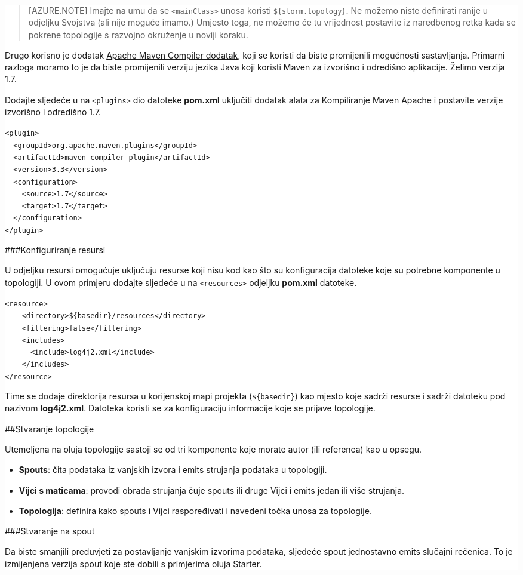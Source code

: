 > [AZURE.NOTE] Imajte na umu da se `<mainClass>` unosa koristi `${storm.topology}`. Ne možemo niste definirati ranije u odjeljku Svojstva (ali nije moguće imamo.) Umjesto toga, ne možemo će tu vrijednost postavite iz naredbenog retka kada se pokrene topologije s razvojno okruženje u noviji koraku.

Drugo korisno je dodatak <a href="http://maven.apache.org/plugins/maven-compiler-plugin/" target="_blank">Apache Maven Compiler dodatak</a>, koji se koristi da biste promijenili mogućnosti sastavljanja. Primarni razloga moramo to je da biste promijenili verziju jezika Java koji koristi Maven za izvorišno i odredišno aplikacije. Želimo verzija 1.7.

Dodajte sljedeće u na `<plugins>` dio datoteke **pom.xml** uključiti dodatak alata za Kompiliranje Maven Apache i postavite verzije izvorišno i odredišno 1.7.

    <plugin>
      <groupId>org.apache.maven.plugins</groupId>
      <artifactId>maven-compiler-plugin</artifactId>
      <version>3.3</version>
      <configuration>
        <source>1.7</source>
        <target>1.7</target>
      </configuration>
    </plugin>

###<a name="configure-resources"></a>Konfiguriranje resursi

U odjeljku resursi omogućuje uključuju resurse koji nisu kod kao što su konfiguracija datoteke koje su potrebne komponente u topologiji. U ovom primjeru dodajte sljedeće u na `<resources>` odjeljku **pom.xml** datoteke.

    <resource>
        <directory>${basedir}/resources</directory>
        <filtering>false</filtering>
        <includes>
          <include>log4j2.xml</include>
        </includes>
    </resource>

Time se dodaje direktorija resursa u korijenskoj mapi projekta (`${basedir}`) kao mjesto koje sadrži resurse i sadrži datoteku pod nazivom __log4j2.xml__. Datoteka koristi se za konfiguraciju informacije koje se prijave topologije.

##<a name="create-the-topology"></a>Stvaranje topologije

Utemeljena na oluja topologije sastoji se od tri komponente koje morate autor (ili referenca) kao u opsegu.

* **Spouts**: čita podataka iz vanjskih izvora i emits strujanja podataka u topologiji.

* **Vijci s maticama**: provodi obrada strujanja čuje spouts ili druge Vijci i emits jedan ili više strujanja.

* **Topologija**: definira kako spouts i Vijci raspoređivati i navedeni točka unosa za topologije.

###<a name="create-the-spout"></a>Stvaranje na spout

Da biste smanjili preduvjeti za postavljanje vanjskim izvorima podataka, sljedeće spout jednostavno emits slučajni rečenica. To je izmijenjena verzija spout koje ste dobili s [primjerima oluja Starter](https://github.com/apache/storm/blob/0.10.x-branch/examples/storm-starter/src/jvm/storm/starter).
